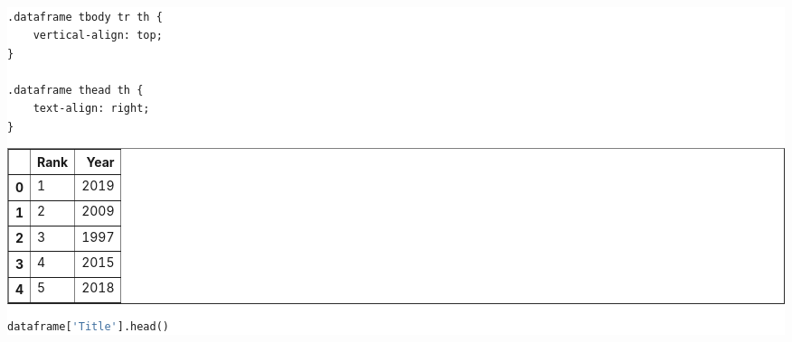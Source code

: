     .dataframe tbody tr th {
        vertical-align: top;
    }

    .dataframe thead th {
        text-align: right;
    }
</style>
<table border="1" class="dataframe">
  <thead>
    <tr style="text-align: right;">
      <th></th>
      <th>Rank</th>
      <th>Year</th>
    </tr>
  </thead>
  <tbody>
    <tr>
      <th>0</th>
      <td>1</td>
      <td>2019</td>
    </tr>
    <tr>
      <th>1</th>
      <td>2</td>
      <td>2009</td>
    </tr>
    <tr>
      <th>2</th>
      <td>3</td>
      <td>1997</td>
    </tr>
    <tr>
      <th>3</th>
      <td>4</td>
      <td>2015</td>
    </tr>
    <tr>
      <th>4</th>
      <td>5</td>
      <td>2018</td>
    </tr>
  </tbody>
</table>
</div>




```python
dataframe['Title'].head()
```


